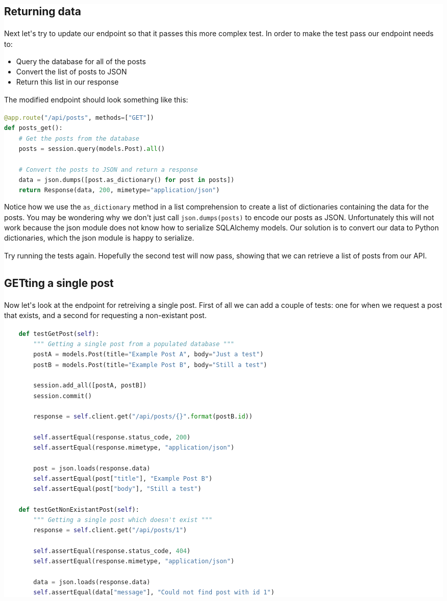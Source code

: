 ## Returning data

Next let's try to update our endpoint so that it passes this more complex test.  In order to make the test pass our endpoint needs to:

- Query the database for all of the posts
- Convert the list of posts to JSON
- Return this list in our response

The modified endpoint should look something like this:

```python
@app.route("/api/posts", methods=["GET"])
def posts_get():
    # Get the posts from the database
    posts = session.query(models.Post).all()

    # Convert the posts to JSON and return a response
    data = json.dumps([post.as_dictionary() for post in posts])
    return Response(data, 200, mimetype="application/json")
```

Notice how we use the `as_dictionary` method in a list comprehension to create a list of dictionaries containing the data for the posts.  You may be wondering why we don't just call `json.dumps(posts)` to encode our posts as JSON.  Unfortunately this will not work because the json module does not know how to serialize SQLAlchemy models.  Our solution is to convert our data to Python dictionaries, which the json module is happy to serialize.

Try running the tests again.  Hopefully the second test will now pass, showing that we can retrieve a list of posts from our API.


## GETting a single post

Now let's look at the endpoint for retreiving a single post.  First of all we can add a couple of tests: one for when we request a post that exists, and a second for requesting a non-existant post.

```python
    def testGetPost(self):
        """ Getting a single post from a populated database """
        postA = models.Post(title="Example Post A", body="Just a test")
        postB = models.Post(title="Example Post B", body="Still a test")

        session.add_all([postA, postB])
        session.commit()

        response = self.client.get("/api/posts/{}".format(postB.id))

        self.assertEqual(response.status_code, 200)
        self.assertEqual(response.mimetype, "application/json")

        post = json.loads(response.data)
        self.assertEqual(post["title"], "Example Post B")
        self.assertEqual(post["body"], "Still a test")

    def testGetNonExistantPost(self):
        """ Getting a single post which doesn't exist """
        response = self.client.get("/api/posts/1")

        self.assertEqual(response.status_code, 404)
        self.assertEqual(response.mimetype, "application/json")

        data = json.loads(response.data)
        self.assertEqual(data["message"], "Could not find post with id 1")
```

